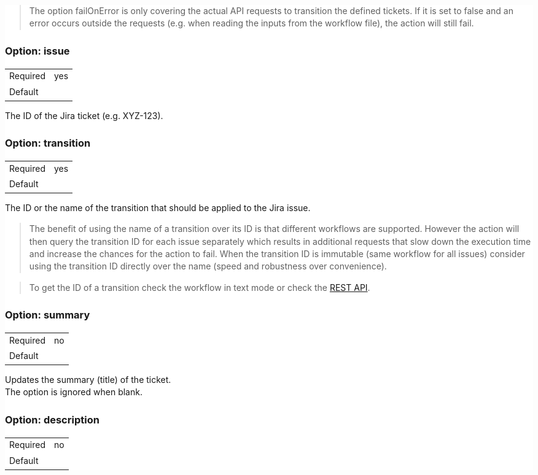 > The option failOnError is only covering the actual API requests to transition the defined tickets. If it
> is set to false and an error occurs outside the requests (e.g. when reading the inputs from the workflow
> file), the action will still fail.

### Option: issue

|          |     |
| :------- | :-- |
| Required | yes |
| Default  |     |

The ID of the Jira ticket (e.g. XYZ-123).

### Option: transition

|          |     |
| :------- | :-- |
| Required | yes |
| Default  |     |

The ID or the name of the transition that should be applied to the Jira issue.

> The benefit of using the name of a transition over its ID is that different workflows are supported.
> However the action will then query the transition ID for each issue separately which results in
> additional requests that slow down the execution time and increase the chances for the action to
> fail. When the transition ID is immutable (same workflow for all issues) consider using the
> transition ID directly over the name (speed and robustness over convenience).

> To get the ID of a transition check the workflow in text mode or check the [REST API](https://developer.atlassian.com/cloud/jira/platform/rest/v3/api-group-issues/#api-rest-api-3-issue-issueidorkey-transitions-get).

### Option: summary

|          |     |
| :------- | :-- |
| Required | no  |
| Default  |     |

Updates the summary (title) of the ticket. <br>
The option is ignored when blank.

### Option: description

|          |     |
| :------- | :-- |
| Required | no  |
| Default  |     |
